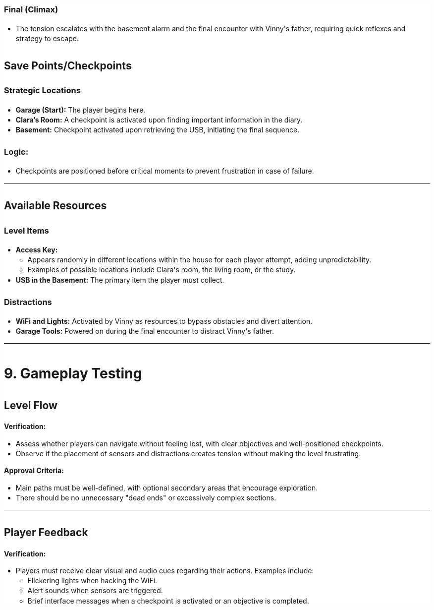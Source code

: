 ### **Final (Climax)**
- The tension escalates with the basement alarm and the final encounter with Vinny's father, requiring quick reflexes and strategy to escape.

## Save Points/Checkpoints

### **Strategic Locations**
- **Garage (Start):** The player begins here.  
- **Clara’s Room:** A checkpoint is activated upon finding important information in the diary.  
- **Basement:** Checkpoint activated upon retrieving the USB, initiating the final sequence.  

### **Logic:**  
- Checkpoints are positioned before critical moments to prevent frustration in case of failure.

---

## Available Resources

### **Level Items**
- **Access Key:**  
  - Appears randomly in different locations within the house for each player attempt, adding unpredictability.  
  - Examples of possible locations include Clara's room, the living room, or the study.  
- **USB in the Basement:** The primary item the player must collect.

### **Distractions**
- **WiFi and Lights:** Activated by Vinny as resources to bypass obstacles and divert attention.  
- **Garage Tools:** Powered on during the final encounter to distract Vinny's father.

---

# 9. Gameplay Testing

## Level Flow
**Verification:**  
- Assess whether players can navigate without feeling lost, with clear objectives and well-positioned checkpoints.  
- Observe if the placement of sensors and distractions creates tension without making the level frustrating.  

**Approval Criteria:**  
- Main paths must be well-defined, with optional secondary areas that encourage exploration.  
- There should be no unnecessary "dead ends" or excessively complex sections.

---

## Player Feedback
**Verification:**  
- Players must receive clear visual and audio cues regarding their actions. Examples include:  
  - Flickering lights when hacking the WiFi.  
  - Alert sounds when sensors are triggered.  
  - Brief interface messages when a checkpoint is activated or an objective is completed.  
